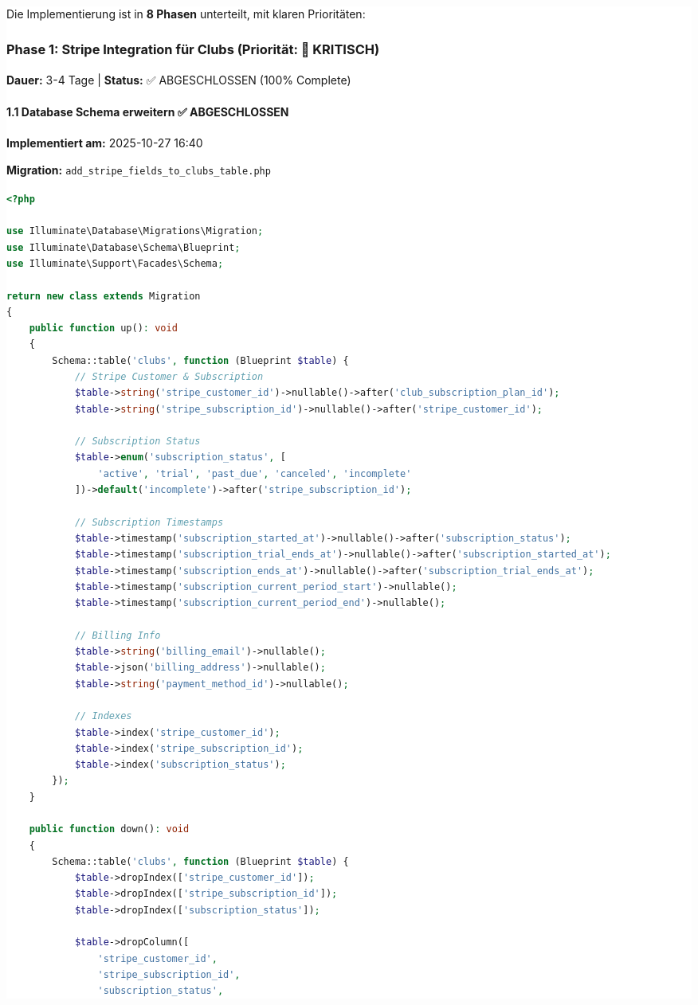 Die Implementierung ist in **8 Phasen** unterteilt, mit klaren Prioritäten:

### **Phase 1: Stripe Integration für Clubs** (Priorität: 🔴 KRITISCH)
**Dauer:** 3-4 Tage | **Status:** ✅ ABGESCHLOSSEN (100% Complete)

#### 1.1 Database Schema erweitern ✅ **ABGESCHLOSSEN**

**Implementiert am:** 2025-10-27 16:40

**Migration:** `add_stripe_fields_to_clubs_table.php`

```php
<?php

use Illuminate\Database\Migrations\Migration;
use Illuminate\Database\Schema\Blueprint;
use Illuminate\Support\Facades\Schema;

return new class extends Migration
{
    public function up(): void
    {
        Schema::table('clubs', function (Blueprint $table) {
            // Stripe Customer & Subscription
            $table->string('stripe_customer_id')->nullable()->after('club_subscription_plan_id');
            $table->string('stripe_subscription_id')->nullable()->after('stripe_customer_id');

            // Subscription Status
            $table->enum('subscription_status', [
                'active', 'trial', 'past_due', 'canceled', 'incomplete'
            ])->default('incomplete')->after('stripe_subscription_id');

            // Subscription Timestamps
            $table->timestamp('subscription_started_at')->nullable()->after('subscription_status');
            $table->timestamp('subscription_trial_ends_at')->nullable()->after('subscription_started_at');
            $table->timestamp('subscription_ends_at')->nullable()->after('subscription_trial_ends_at');
            $table->timestamp('subscription_current_period_start')->nullable();
            $table->timestamp('subscription_current_period_end')->nullable();

            // Billing Info
            $table->string('billing_email')->nullable();
            $table->json('billing_address')->nullable();
            $table->string('payment_method_id')->nullable();

            // Indexes
            $table->index('stripe_customer_id');
            $table->index('stripe_subscription_id');
            $table->index('subscription_status');
        });
    }

    public function down(): void
    {
        Schema::table('clubs', function (Blueprint $table) {
            $table->dropIndex(['stripe_customer_id']);
            $table->dropIndex(['stripe_subscription_id']);
            $table->dropIndex(['subscription_status']);

            $table->dropColumn([
                'stripe_customer_id',
                'stripe_subscription_id',
                'subscription_status',
```